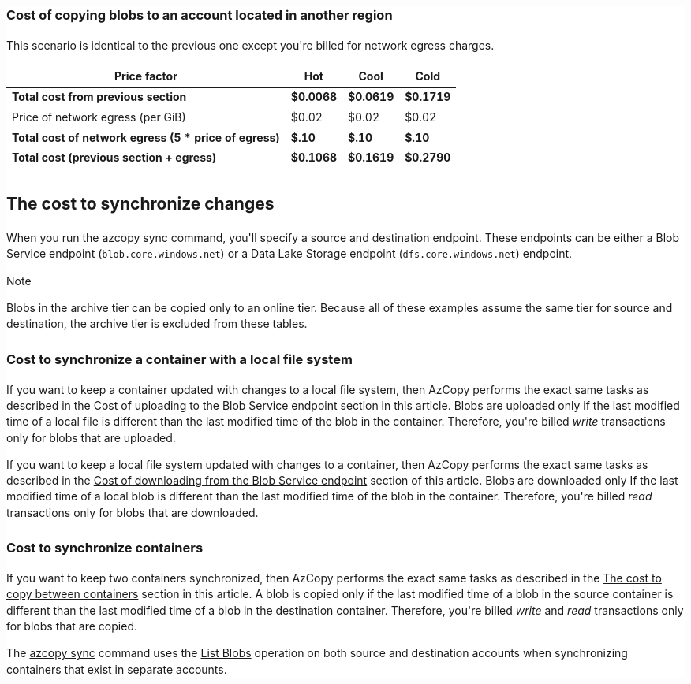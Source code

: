 ### Cost of copying blobs to an account located in another region

This scenario is identical to the previous one except you're billed for network egress charges. 

| Price factor                                           | Hot         | Cool        | Cold        |
|--------------------------------------------------------|-------------|-------------|-------------|
| **Total cost from previous section**                   | **$0.0068** | **$0.0619** | **$0.1719** |
| Price of network egress (per GiB)                      | $0.02       | $0.02       | $0.02       |
| **Total cost of network egress (5 * price of egress)** | **$.10**    | **$.10**    | **$.10**    |
| **Total cost (previous section + egress)**             | **$0.1068** | **$0.1619** | **$0.2790** |

## The cost to synchronize changes

When you run the [azcopy sync](../common/storage-use-azcopy-blobs-synchronize.md?toc=/azure/storage/blobs/toc.json&bc=/azure/storage/blobs/breadcrumb/toc.json) command, you'll specify a source and destination endpoint. These endpoints can be either a Blob Service endpoint (`blob.core.windows.net`) or a Data Lake Storage endpoint (`dfs.core.windows.net`) endpoint. 

> [!NOTE]
> Blobs in the archive tier can be copied only to an online tier. Because all of these examples assume the same tier for source and destination, the archive tier is excluded from these tables. 

### Cost to synchronize a container with a local file system

If you want to keep a container updated with changes to a local file system, then AzCopy performs the exact same tasks as described in the [Cost of uploading to the Blob Service endpoint](#cost-of-uploading-to-the-blob-service-endpoint) section in this article. Blobs are uploaded only if the last modified time of a local file is different than the last modified time of the blob in the container. Therefore, you're billed _write_ transactions only for blobs that are uploaded. 

If you want to keep a local file system updated with changes to a container, then AzCopy performs the exact same tasks as described in the [Cost of downloading from the Blob Service endpoint](#cost-of-downloading-from-the-blob-service-endpoint) section of this article. Blobs are downloaded only If the last modified time of a local blob is different than the last modified time of the blob in the container. Therefore, you're billed _read_ transactions only for blobs that are downloaded.

### Cost to synchronize containers

If you want to keep two containers synchronized, then AzCopy performs the exact same tasks as described in the [The cost to copy between containers](#the-cost-to-copy-between-containers) section in this article. A blob is copied only if the last modified time of a blob in the source container is different than the last modified time of a blob in the destination container. Therefore, you're billed _write_ and _read_ transactions only for blobs that are copied. 

The [azcopy sync](../common/storage-use-azcopy-blobs-synchronize.md?toc=/azure/storage/blobs/toc.json&bc=/azure/storage/blobs/breadcrumb/toc.json) command uses the [List Blobs](/rest/api/storageservices/list-blobs) operation on both source and destination accounts when synchronizing containers that exist in separate accounts. 

